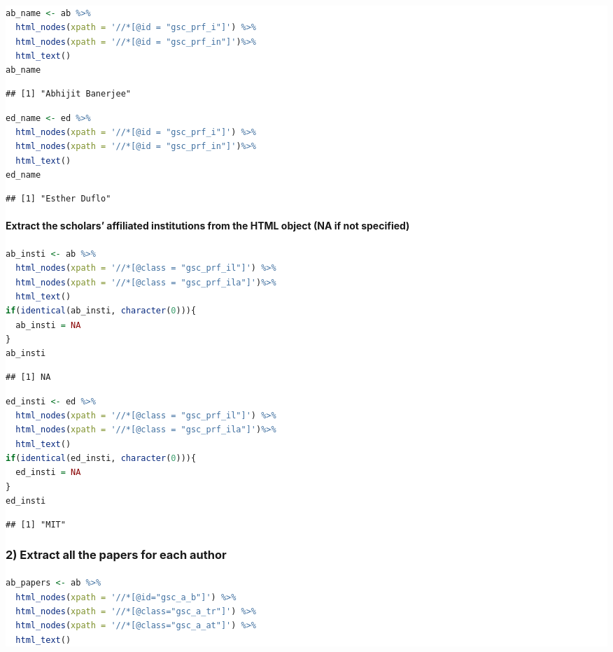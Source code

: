 ``` r
ab_name <- ab %>%
  html_nodes(xpath = '//*[@id = "gsc_prf_i"]') %>%
  html_nodes(xpath = '//*[@id = "gsc_prf_in"]')%>%
  html_text()
ab_name
```

    ## [1] "Abhijit Banerjee"

``` r
ed_name <- ed %>%
  html_nodes(xpath = '//*[@id = "gsc_prf_i"]') %>%
  html_nodes(xpath = '//*[@id = "gsc_prf_in"]')%>%
  html_text()
ed_name
```

    ## [1] "Esther Duflo"

#### Extract the scholars’ affiliated institutions from the HTML object (NA if not specified)

``` r
ab_insti <- ab %>%
  html_nodes(xpath = '//*[@class = "gsc_prf_il"]') %>%
  html_nodes(xpath = '//*[@class = "gsc_prf_ila"]')%>%
  html_text()
if(identical(ab_insti, character(0))){
  ab_insti = NA
}
ab_insti
```

    ## [1] NA

``` r
ed_insti <- ed %>%
  html_nodes(xpath = '//*[@class = "gsc_prf_il"]') %>%
  html_nodes(xpath = '//*[@class = "gsc_prf_ila"]')%>%
  html_text()
if(identical(ed_insti, character(0))){
  ed_insti = NA
}
ed_insti
```

    ## [1] "MIT"

### 2\) Extract all the papers for each author

``` r
ab_papers <- ab %>%
  html_nodes(xpath = '//*[@id="gsc_a_b"]') %>%
  html_nodes(xpath = '//*[@class="gsc_a_tr"]') %>%
  html_nodes(xpath = '//*[@class="gsc_a_at"]') %>%
  html_text()
```

